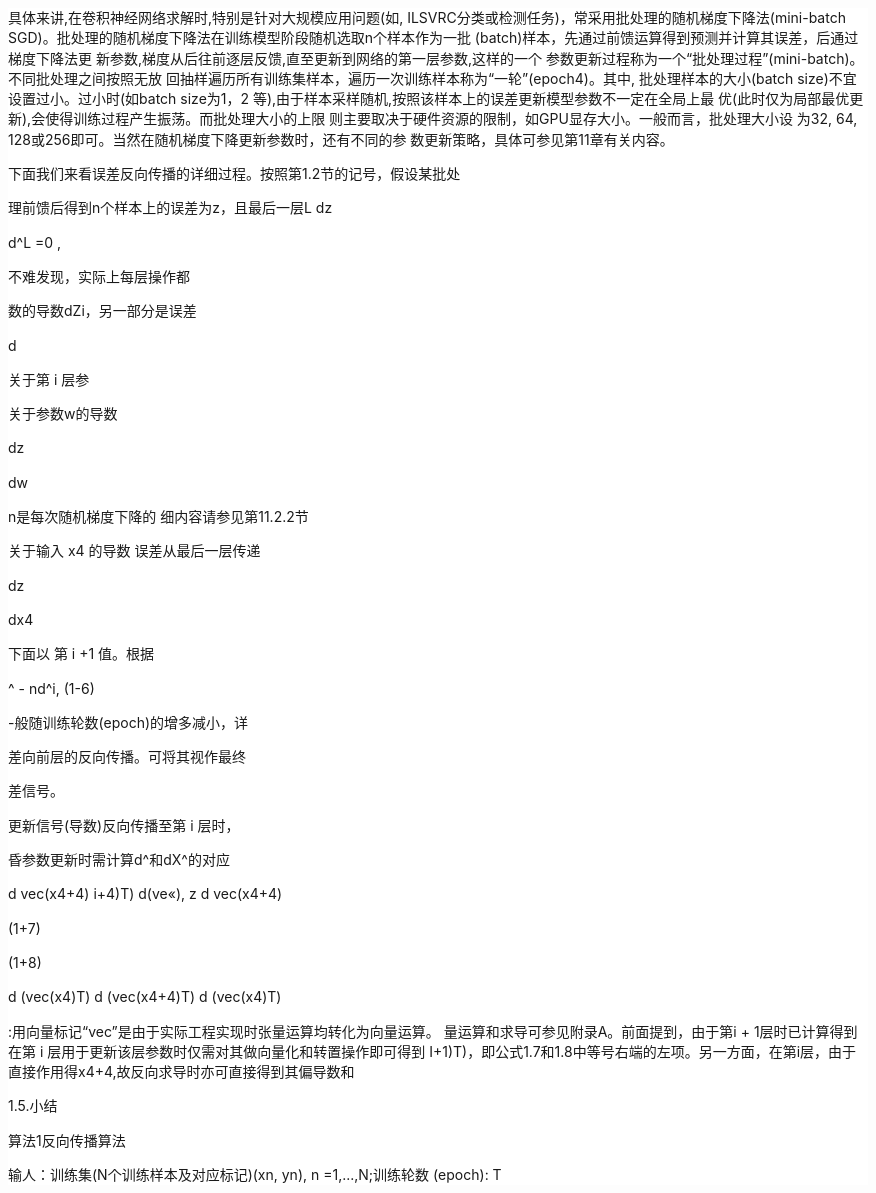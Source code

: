 具体来讲,在卷积神经网络求解时,特别是针对大规模应用问题(如, ILSVRC分类或检测任务)，常采用批处理的随机梯度下降法(mini-batch SGD)。批处理的随机梯度下降法在训练模型阶段随机选取n个样本作为一批 (batch)样本，先通过前馈运算得到预测并计算其误差，后通过梯度下降法更 新参数,梯度从后往前逐层反馈,直至更新到网络的第一层参数,这样的一个 参数更新过程称为一个“批处理过程”(mini-batch)。不同批处理之间按照无放 回抽样遍历所有训练集样本，遍历一次训练样本称为“一轮”(epoch4)。其中, 批处理样本的大小(batch size)不宜设置过小。过小时(如batch size为1，2 等),由于样本采样随机,按照该样本上的误差更新模型参数不一定在全局上最 优(此时仅为局部最优更新),会使得训练过程产生振荡。而批处理大小的上限 则主要取决于硬件资源的限制，如GPU显存大小。一般而言，批处理大小设 为32, 64, 128或256即可。当然在随机梯度下降更新参数时，还有不同的参 数更新策略，具体可参见第11章有关内容。

下面我们来看误差反向传播的详细过程。按照第1.2节的记号，假设某批处

理前馈后得到n个样本上的误差为z，且最后一层L dz

d^L =0 ,

不难发现，实际上每层操作都

数的导数dZi，另一部分是误差

d

关于第 i 层参

关于参数w的导数

dz

dw

n是每次随机梯度下降的 细内容请参见第11.2.2节

关于输入 x4 的导数 误差从最后一层传递

dz

dx4

下面以 第 i +1 值。根据

^ - nd^i, (1-6)

-般随训练轮数(epoch)的增多减小，详

差向前层的反向传播。可将其视作最终

差信号。

更新信号(导数)反向传播至第 i 层时，

昏参数更新时需计算d^和dX^的对应

d vec(x4+4) i+4)T) d(ve«), z d vec(x4+4)

(1+7)

(1+8)

d (vec(x4)T) d (vec(x4+4)T) d (vec(x4)T)

:用向量标记“vec”是由于实际工程实现时张量运算均转化为向量运算。 量运算和求导可参见附录A。前面提到，由于第i + 1层时已计算得到 在第 i 层用于更新该层参数时仅需对其做向量化和转置操作即可得到 I+1)T)，即公式1.7和1.8中等号右端的左项。另一方面，在第i层，由于 直接作用得x4+4,故反向求导时亦可直接得到其偏导数和

1.5.小结

算法1反向传播算法

输人：训练集(N个训练样本及对应标记)(xn, yn), n =1,...,N;训练轮数 (epoch): T
